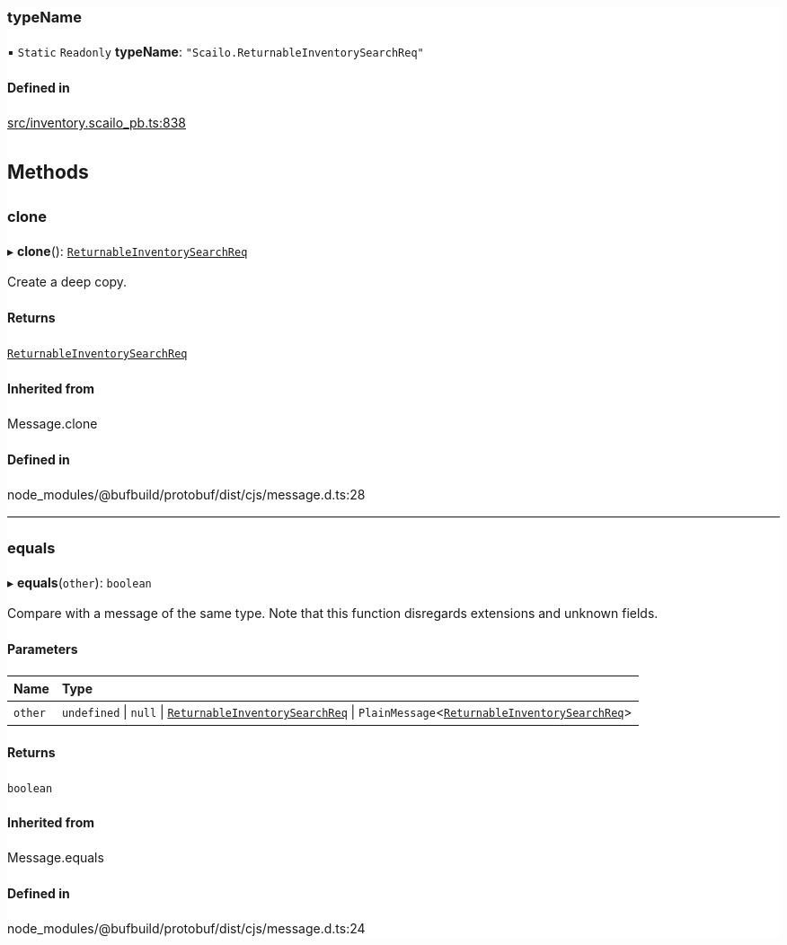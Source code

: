 ### typeName

▪ `Static` `Readonly` **typeName**: ``"Scailo.ReturnableInventorySearchReq"``

#### Defined in

[src/inventory.scailo_pb.ts:838](https://github.com/scailo/ts-sdk/blob/c10a36b57201dfa5903d4b53efa1e62aa6208936/src/inventory.scailo_pb.ts#L838)

## Methods

### clone

▸ **clone**(): [`ReturnableInventorySearchReq`](ReturnableInventorySearchReq.md)

Create a deep copy.

#### Returns

[`ReturnableInventorySearchReq`](ReturnableInventorySearchReq.md)

#### Inherited from

Message.clone

#### Defined in

node_modules/@bufbuild/protobuf/dist/cjs/message.d.ts:28

___

### equals

▸ **equals**(`other`): `boolean`

Compare with a message of the same type.
Note that this function disregards extensions and unknown fields.

#### Parameters

| Name | Type |
| :------ | :------ |
| `other` | `undefined` \| ``null`` \| [`ReturnableInventorySearchReq`](ReturnableInventorySearchReq.md) \| `PlainMessage`\<[`ReturnableInventorySearchReq`](ReturnableInventorySearchReq.md)\> |

#### Returns

`boolean`

#### Inherited from

Message.equals

#### Defined in

node_modules/@bufbuild/protobuf/dist/cjs/message.d.ts:24
